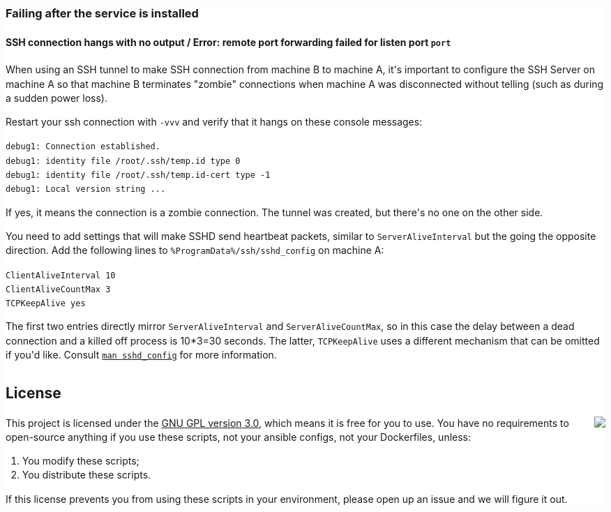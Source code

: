 ### Failing after the service is installed
#### SSH connection hangs with no output / Error: remote port forwarding failed for listen port `port`
When using an SSH tunnel to make SSH connection from machine B to machine A, it's important to configure the SSH Server on machine A so that machine B terminates "zombie" connections when machine A was disconnected without telling (such as during a sudden power loss).

Restart your ssh connection with `-vvv` and verify that it hangs on these console messages:
```
debug1: Connection established.
debug1: identity file /root/.ssh/temp.id type 0
debug1: identity file /root/.ssh/temp.id-cert type -1
debug1: Local version string ...
```
If yes, it means the connection is a zombie connection. The tunnel was created, but there's no one on the other side.

You need to add settings that will make SSHD send heartbeat packets, similar to `ServerAliveInterval` but the going the opposite direction. Add the following lines to `%ProgramData%/ssh/sshd_config` on machine A:
```
ClientAliveInterval 10
ClientAliveCountMax 3
TCPKeepAlive yes
```
The first two entries directly mirror `ServerAliveInterval` and `ServerAliveCountMax`, so in this case the delay between a dead connection and a killed off process is 10*3=30 seconds. The latter, `TCPKeepAlive` uses a different mechanism that can be omitted if you'd like. Consult [`man sshd_config`](https://linux.die.net/man/5/sshd_config) for more information.

## License
<img align="right" src="https://www.gnu.org/graphics/gplv3-with-text-136x68.png">

This project is licensed under the [GNU GPL version 3.0](/LICENSE.md), which means it is free for you to use. You have no requirements to open-source anything if you use these scripts, not your ansible configs, not your Dockerfiles, unless:
1. You modify these scripts;
2. You distribute these scripts.

If this license prevents you from using these scripts in your environment, please open up an issue and we will figure it out.
